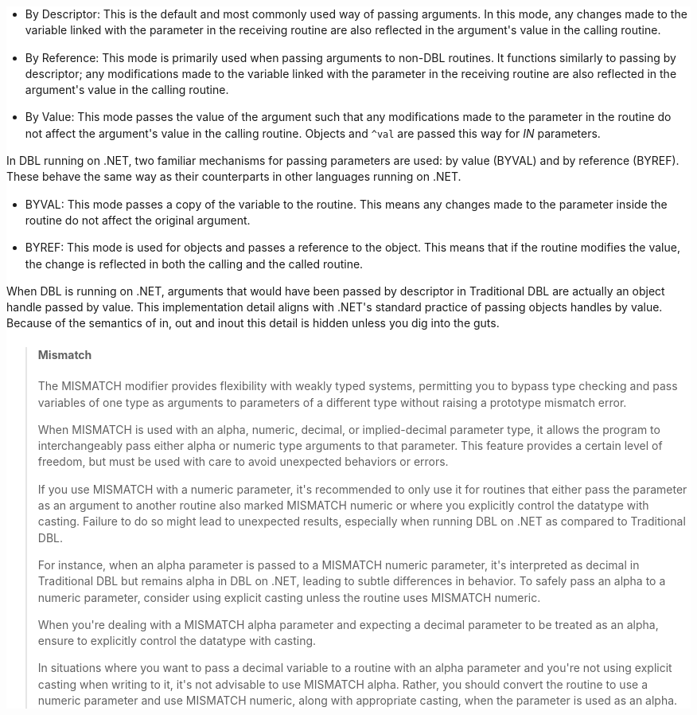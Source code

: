 * By Descriptor: This is the default and most commonly used way of passing arguments. In this mode, any changes made to the variable linked with the parameter in the receiving routine are also reflected in the argument's value in the calling routine.

* By Reference: This mode is primarily used when passing arguments to non-DBL routines. It functions similarly to passing by descriptor; any modifications made to the variable linked with the parameter in the receiving routine are also reflected in the argument's value in the calling routine.

* By Value: This mode passes the value of the argument such that any modifications made to the parameter in the routine do not affect the argument's value in the calling routine. Objects and `^val` are passed this way for *IN* parameters.

In DBL running on .NET, two familiar mechanisms for passing parameters are used: by value (BYVAL) and by reference (BYREF). These behave the same way as their counterparts in other languages running on .NET.

* BYVAL: This mode passes a copy of the variable to the routine. This means any changes made to the parameter inside the routine do not affect the original argument.

* BYREF: This mode is used for objects and passes a reference to the object. This means that if the routine modifies the value, the change is reflected in both the calling and the called routine.

When DBL is running on .NET, arguments that would have been passed by descriptor in Traditional DBL are actually an object handle passed by value. This implementation detail aligns with .NET's standard practice of passing objects handles by value. Because of the semantics of in, out and inout this detail is hidden unless you dig into the guts.

> #### Mismatch
> The MISMATCH modifier provides flexibility with weakly typed systems, permitting you to bypass type checking and pass variables of one type as arguments to parameters of a different type without raising a prototype mismatch error.
>
> When MISMATCH is used with an alpha, numeric, decimal, or implied-decimal parameter type, it allows the program to interchangeably pass either alpha or numeric type arguments to that parameter. This feature provides a certain level of freedom, but must be used with care to avoid unexpected behaviors or errors.
> 
> If you use MISMATCH with a numeric parameter, it's recommended to only use it for routines that either pass the parameter as an argument to another routine also marked MISMATCH numeric or where you explicitly control the datatype with casting. Failure to do so might lead to unexpected results, especially when running DBL on .NET as compared to Traditional DBL.
> 
> For instance, when an alpha parameter is passed to a MISMATCH numeric parameter, it's interpreted as decimal in Traditional DBL but remains alpha in DBL on .NET, leading to subtle differences in behavior. To safely pass an alpha to a numeric parameter, consider using explicit casting unless the routine uses MISMATCH numeric.
> 
> When you're dealing with a MISMATCH alpha parameter and expecting a decimal parameter to be treated as an alpha, ensure to explicitly control the datatype with casting.
> 
> In situations where you want to pass a decimal variable to a routine with an alpha parameter and you're not using explicit casting when writing to it, it's not advisable to use MISMATCH alpha. Rather, you should convert the routine to use a numeric parameter and use MISMATCH numeric, along with appropriate casting, when the parameter is used as an alpha.
